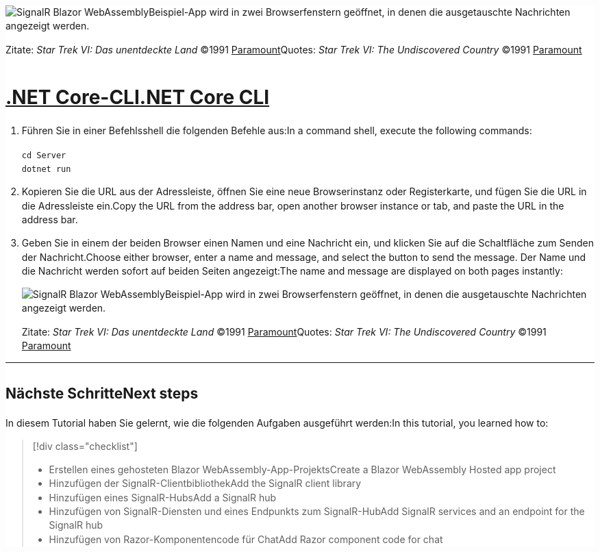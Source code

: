   ![SignalR Blazor WebAssemblyBeispiel-App wird in zwei Browserfenstern geöffnet, in denen die ausgetauschte Nachrichten angezeigt werden.](signalr-blazor-webassembly/_static/3.x/signalr-blazor-webassembly-finished.png)

   <span data-ttu-id="aaefa-244">Zitate: *Star Trek VI: Das unentdeckte Land* &copy;1991 [Paramount](https://www.paramountmovies.com/movies/star-trek-vi-the-undiscovered-country)</span><span class="sxs-lookup"><span data-stu-id="aaefa-244">Quotes: *Star Trek VI: The Undiscovered Country* &copy;1991 [Paramount](https://www.paramountmovies.com/movies/star-trek-vi-the-undiscovered-country)</span></span>

# <a name="net-core-cli"></a>[<span data-ttu-id="aaefa-245">.NET Core-CLI</span><span class="sxs-lookup"><span data-stu-id="aaefa-245">.NET Core CLI</span></span>](#tab/netcore-cli/)

1. <span data-ttu-id="aaefa-246">Führen Sie in einer Befehlsshell die folgenden Befehle aus:</span><span class="sxs-lookup"><span data-stu-id="aaefa-246">In a command shell, execute the following commands:</span></span>

   ```dotnetcli
   cd Server
   dotnet run
   ```

1. <span data-ttu-id="aaefa-247">Kopieren Sie die URL aus der Adressleiste, öffnen Sie eine neue Browserinstanz oder Registerkarte, und fügen Sie die URL in die Adressleiste ein.</span><span class="sxs-lookup"><span data-stu-id="aaefa-247">Copy the URL from the address bar, open another browser instance or tab, and paste the URL in the address bar.</span></span>

1. <span data-ttu-id="aaefa-248">Geben Sie in einem der beiden Browser einen Namen und eine Nachricht ein, und klicken Sie auf die Schaltfläche zum Senden der Nachricht.</span><span class="sxs-lookup"><span data-stu-id="aaefa-248">Choose either browser, enter a name and message, and select the button to send the message.</span></span> <span data-ttu-id="aaefa-249">Der Name und die Nachricht werden sofort auf beiden Seiten angezeigt:</span><span class="sxs-lookup"><span data-stu-id="aaefa-249">The name and message are displayed on both pages instantly:</span></span>

   ![SignalR Blazor WebAssemblyBeispiel-App wird in zwei Browserfenstern geöffnet, in denen die ausgetauschte Nachrichten angezeigt werden.](signalr-blazor-webassembly/_static/3.x/signalr-blazor-webassembly-finished.png)

   <span data-ttu-id="aaefa-251">Zitate: *Star Trek VI: Das unentdeckte Land* &copy;1991 [Paramount](https://www.paramountmovies.com/movies/star-trek-vi-the-undiscovered-country)</span><span class="sxs-lookup"><span data-stu-id="aaefa-251">Quotes: *Star Trek VI: The Undiscovered Country* &copy;1991 [Paramount](https://www.paramountmovies.com/movies/star-trek-vi-the-undiscovered-country)</span></span>

---

## <a name="next-steps"></a><span data-ttu-id="aaefa-252">Nächste Schritte</span><span class="sxs-lookup"><span data-stu-id="aaefa-252">Next steps</span></span>

<span data-ttu-id="aaefa-253">In diesem Tutorial haben Sie gelernt, wie die folgenden Aufgaben ausgeführt werden:</span><span class="sxs-lookup"><span data-stu-id="aaefa-253">In this tutorial, you learned how to:</span></span>

> [!div class="checklist"]
> * <span data-ttu-id="aaefa-254">Erstellen eines gehosteten Blazor WebAssembly-App-Projekts</span><span class="sxs-lookup"><span data-stu-id="aaefa-254">Create a Blazor WebAssembly Hosted app project</span></span>
> * <span data-ttu-id="aaefa-255">Hinzufügen der SignalR-Clientbibliothek</span><span class="sxs-lookup"><span data-stu-id="aaefa-255">Add the SignalR client library</span></span>
> * <span data-ttu-id="aaefa-256">Hinzufügen eines SignalR-Hubs</span><span class="sxs-lookup"><span data-stu-id="aaefa-256">Add a SignalR hub</span></span>
> * <span data-ttu-id="aaefa-257">Hinzufügen von SignalR-Diensten und eines Endpunkts zum SignalR-Hub</span><span class="sxs-lookup"><span data-stu-id="aaefa-257">Add SignalR services and an endpoint for the SignalR hub</span></span>
> * <span data-ttu-id="aaefa-258">Hinzufügen von Razor-Komponentencode für Chat</span><span class="sxs-lookup"><span data-stu-id="aaefa-258">Add Razor component code for chat</span></span>
